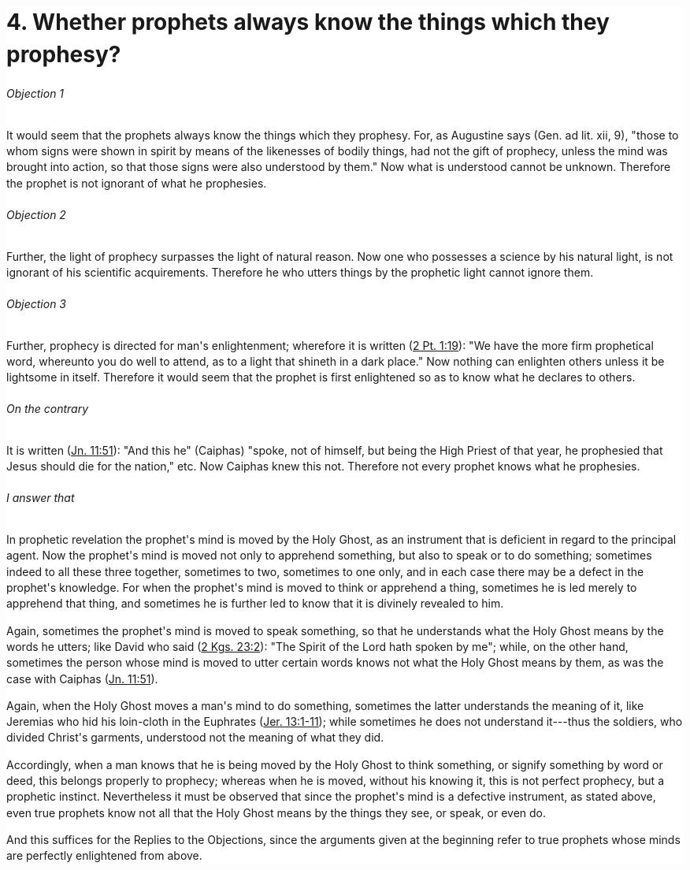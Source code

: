 


# 4. Whether prophets always know the things which they prophesy? 

###### Objection 1
It would seem that the prophets always know the things which they prophesy. For, as Augustine says (Gen. ad lit. xii, 9), "those to whom signs were shown in spirit by means of the likenesses of bodily things, had not the gift of prophecy, unless the mind was brought into action, so that those signs were also understood by them." Now what is understood cannot be unknown. Therefore the prophet is not ignorant of what he prophesies.  

###### Objection 2
Further, the light of prophecy surpasses the light of natural reason. Now one who possesses a science by his natural light, is not ignorant of his scientific acquirements. Therefore he who utters things by the prophetic light cannot ignore them.  

###### Objection 3
Further, prophecy is directed for man's enlightenment; wherefore it is written ([2 Pt. 1:19](http://bible.gospelcom.net/bible?2+Pt++1:19)): "We have the more firm prophetical word, whereunto you do well to attend, as to a light that shineth in a dark place." Now nothing can enlighten others unless it be lightsome in itself. Therefore it would seem that the prophet is first enlightened so as to know what he declares to others.  

###### On the contrary
It is written ([Jn. 11:51](http://bible.gospelcom.net/bible?Jn++11:51)): "And this he" (Caiphas) "spoke, not of himself, but being the High Priest of that year, he prophesied that Jesus should die for the nation," etc. Now Caiphas knew this not. Therefore not every prophet knows what he prophesies.  

###### I answer that
In prophetic revelation the prophet's mind is moved by the Holy Ghost, as an instrument that is deficient in regard to the principal agent. Now the prophet's mind is moved not only to apprehend something, but also to speak or to do something; sometimes indeed to all these three together, sometimes to two, sometimes to one only, and in each case there may be a defect in the prophet's knowledge. For when the prophet's mind is moved to think or apprehend a thing, sometimes he is led merely to apprehend that thing, and sometimes he is further led to know that it is divinely revealed to him.  

Again, sometimes the prophet's mind is moved to speak something, so that he understands what the Holy Ghost means by the words he utters; like David who said ([2 Kgs. 23:2](http://bible.gospelcom.net/bible?2+Sam++23:2)): "The Spirit of the Lord hath spoken by me"; while, on the other hand, sometimes the person whose mind is moved to utter certain words knows not what the Holy Ghost means by them, as was the case with Caiphas ([Jn. 11:51](http://bible.gospelcom.net/bible?Jn++11:51)).  

Again, when the Holy Ghost moves a man's mind to do something, sometimes the latter understands the meaning of it, like Jeremias who hid his loin-cloth in the Euphrates ([Jer. 13:1-11](http://bible.gospelcom.net/bible?Jer++13:1-11)); while sometimes he does not understand it---thus the soldiers, who divided Christ's garments, understood not the meaning of what they did.  

Accordingly, when a man knows that he is being moved by the Holy Ghost to think something, or signify something by word or deed, this belongs properly to prophecy; whereas when he is moved, without his knowing it, this is not perfect prophecy, but a prophetic instinct. Nevertheless it must be observed that since the prophet's mind is a defective instrument, as stated above, even true prophets know not all that the Holy Ghost means by the things they see, or speak, or even do.  

And this suffices for the Replies to the Objections, since the arguments given at the beginning refer to true prophets whose minds are perfectly enlightened from above.